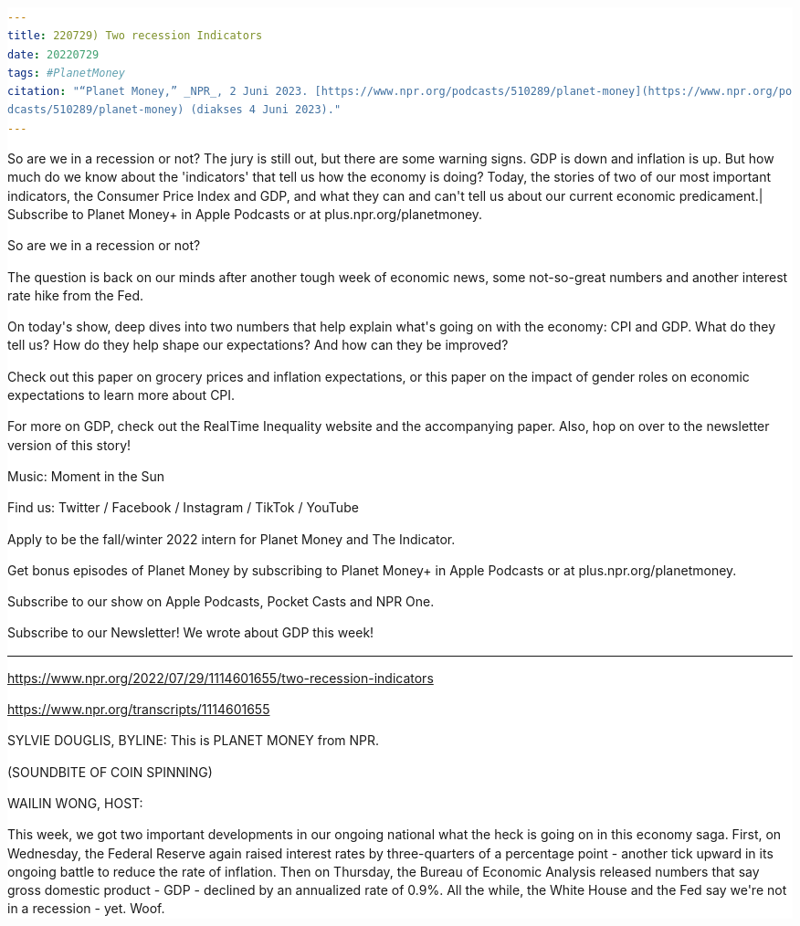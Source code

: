 ```yaml
---
title: 220729) Two recession Indicators
date: 20220729
tags: #PlanetMoney
citation: "“Planet Money,” _NPR_, 2 Juni 2023. [https://www.npr.org/podcasts/510289/planet-money](https://www.npr.org/podcasts/510289/planet-money) (diakses 4 Juni 2023)."
---
```


So are we in a recession or not? The jury is still out, but there are some warning signs. GDP is down and inflation is up. But how much do we know about the 'indicators' that tell us how the economy is doing? Today, the stories of two of our most important indicators, the Consumer Price Index and GDP, and what they can and can't tell us about our current economic predicament.| Subscribe to Planet Money+ in Apple Podcasts or at plus.npr.org/planetmoney.

So are we in a recession or not?

The question is back on our minds after another tough week of economic news, some not-so-great numbers and another interest rate hike from the Fed.

On today's show, deep dives into two numbers that help explain what's going on with the economy: CPI and GDP. What do they tell us? How do they help shape our expectations? And how can they be improved?

Check out this paper on grocery prices and inflation expectations, or this paper on the impact of gender roles on economic expectations to learn more about CPI.

For more on GDP, check out the RealTime Inequality website and the accompanying paper. Also, hop on over to the newsletter version of this story!

Music: Moment in the Sun

Find us: Twitter / Facebook / Instagram / TikTok / YouTube

Apply to be the fall/winter 2022 intern for Planet Money and The Indicator.

Get bonus episodes of Planet Money by subscribing to Planet Money+ in Apple Podcasts or at plus.npr.org/planetmoney.

Subscribe to our show on Apple Podcasts, Pocket Casts and NPR One.

Subscribe to our Newsletter! We wrote about GDP this week!

----

https://www.npr.org/2022/07/29/1114601655/two-recession-indicators

https://www.npr.org/transcripts/1114601655

SYLVIE DOUGLIS, BYLINE: This is PLANET MONEY from NPR.

(SOUNDBITE OF COIN SPINNING)

WAILIN WONG, HOST:

This week, we got two important developments in our ongoing national what the heck is going on in this economy saga. First, on Wednesday, the Federal Reserve again raised interest rates by three-quarters of a percentage point - another tick upward in its ongoing battle to reduce the rate of inflation. Then on Thursday, the Bureau of Economic Analysis released numbers that say gross domestic product - GDP - declined by an annualized rate of 0.9%. All the while, the White House and the Fed say we're not in a recession - yet. Woof.
